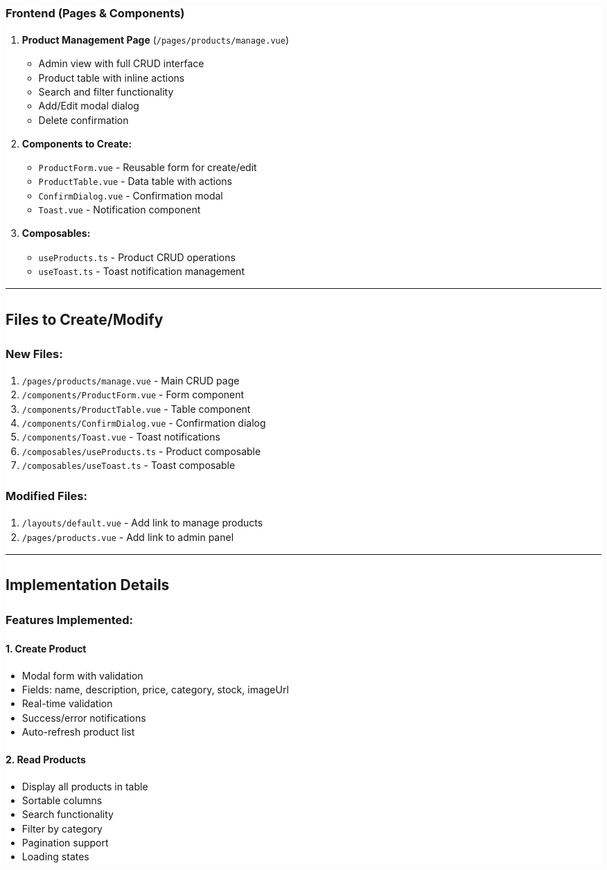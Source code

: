 ### Frontend (Pages & Components)

1. **Product Management Page** (`/pages/products/manage.vue`)
   - Admin view with full CRUD interface
   - Product table with inline actions
   - Search and filter functionality
   - Add/Edit modal dialog
   - Delete confirmation

2. **Components to Create:**
   - `ProductForm.vue` - Reusable form for create/edit
   - `ProductTable.vue` - Data table with actions
   - `ConfirmDialog.vue` - Confirmation modal
   - `Toast.vue` - Notification component

3. **Composables:**
   - `useProducts.ts` - Product CRUD operations
   - `useToast.ts` - Toast notification management

---

## Files to Create/Modify

### New Files:
1. `/pages/products/manage.vue` - Main CRUD page
2. `/components/ProductForm.vue` - Form component
3. `/components/ProductTable.vue` - Table component
4. `/components/ConfirmDialog.vue` - Confirmation dialog
5. `/components/Toast.vue` - Toast notifications
6. `/composables/useProducts.ts` - Product composable
7. `/composables/useToast.ts` - Toast composable

### Modified Files:
1. `/layouts/default.vue` - Add link to manage products
2. `/pages/products.vue` - Add link to admin panel

---

## Implementation Details

### Features Implemented:

#### 1. **Create Product**
- Modal form with validation
- Fields: name, description, price, category, stock, imageUrl
- Real-time validation
- Success/error notifications
- Auto-refresh product list

#### 2. **Read Products**
- Display all products in table
- Sortable columns
- Search functionality
- Filter by category
- Pagination support
- Loading states
